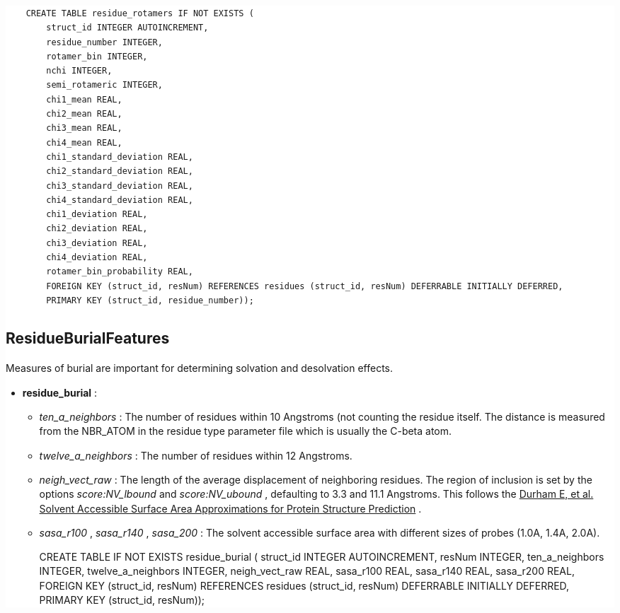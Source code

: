 

        CREATE TABLE residue_rotamers IF NOT EXISTS (
            struct_id INTEGER AUTOINCREMENT,
            residue_number INTEGER,
            rotamer_bin INTEGER,
            nchi INTEGER,
            semi_rotameric INTEGER,
            chi1_mean REAL,
            chi2_mean REAL,
            chi3_mean REAL,
            chi4_mean REAL,
            chi1_standard_deviation REAL,
            chi2_standard_deviation REAL,
            chi3_standard_deviation REAL,
            chi4_standard_deviation REAL,
            chi1_deviation REAL,
            chi2_deviation REAL,
            chi3_deviation REAL,
            chi4_deviation REAL,
            rotamer_bin_probability REAL,
            FOREIGN KEY (struct_id, resNum) REFERENCES residues (struct_id, resNum) DEFERRABLE INITIALLY DEFERRED,
            PRIMARY KEY (struct_id, residue_number));

ResidueBurialFeatures
---------------------

Measures of burial are important for determining solvation and desolvation effects.

-   **residue\_burial** :
    -   *ten\_a\_neighbors* : The number of residues within 10 Angstroms (not counting the residue itself. The distance is measured from the NBR\_ATOM in the residue type parameter file which is usually the C-beta atom.
    -   *twelve\_a\_neighbors* : The number of residues within 12 Angstroms.
    -   *neigh\_vect\_raw* : The length of the average displacement of neighboring residues. The region of inclusion is set by the options *score:NV\_lbound* and *score:NV\_ubound* , defaulting to 3.3 and 11.1 Angstroms. This follows the [Durham E, et al. Solvent Accessible Surface Area Approximations for Protein Structure Prediction](http://www.ncbi.nlm.nih.gov/pubmed/19234730) .
    -   *sasa\_r100* , *sasa\_r140* , *sasa\_200* : The solvent accessible surface area with different sizes of probes (1.0A, 1.4A, 2.0A).



        CREATE TABLE IF NOT EXISTS residue_burial (
            struct_id INTEGER AUTOINCREMENT,
            resNum INTEGER,
            ten_a_neighbors INTEGER,
            twelve_a_neighbors INTEGER,
            neigh_vect_raw REAL,
            sasa_r100 REAL,
            sasa_r140 REAL,
            sasa_r200 REAL,
            FOREIGN KEY (struct_id, resNum) REFERENCES residues (struct_id, resNum) DEFERRABLE INITIALLY DEFERRED,
            PRIMARY KEY (struct_id, resNum));
